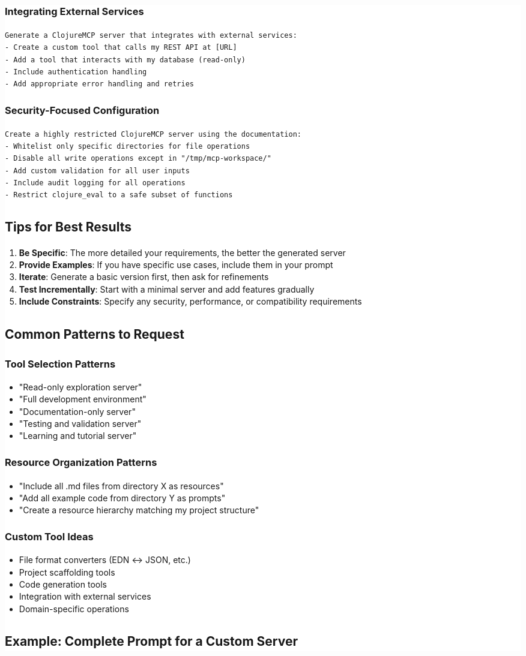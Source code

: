 ### Integrating External Services

```
Generate a ClojureMCP server that integrates with external services:
- Create a custom tool that calls my REST API at [URL]
- Add a tool that interacts with my database (read-only)
- Include authentication handling
- Add appropriate error handling and retries
```

### Security-Focused Configuration

```
Create a highly restricted ClojureMCP server using the documentation:
- Whitelist only specific directories for file operations
- Disable all write operations except in "/tmp/mcp-workspace/"
- Add custom validation for all user inputs
- Include audit logging for all operations
- Restrict clojure_eval to a safe subset of functions
```

## Tips for Best Results

1. **Be Specific**: The more detailed your requirements, the better the generated server
2. **Provide Examples**: If you have specific use cases, include them in your prompt
3. **Iterate**: Generate a basic version first, then ask for refinements
4. **Test Incrementally**: Start with a minimal server and add features gradually
5. **Include Constraints**: Specify any security, performance, or compatibility requirements

## Common Patterns to Request

### Tool Selection Patterns
- "Read-only exploration server"
- "Full development environment"
- "Documentation-only server"
- "Testing and validation server"
- "Learning and tutorial server"

### Resource Organization Patterns
- "Include all .md files from directory X as resources"
- "Add all example code from directory Y as prompts"
- "Create a resource hierarchy matching my project structure"

### Custom Tool Ideas
- File format converters (EDN ↔ JSON, etc.)
- Project scaffolding tools
- Code generation tools
- Integration with external services
- Domain-specific operations

## Example: Complete Prompt for a Custom Server
